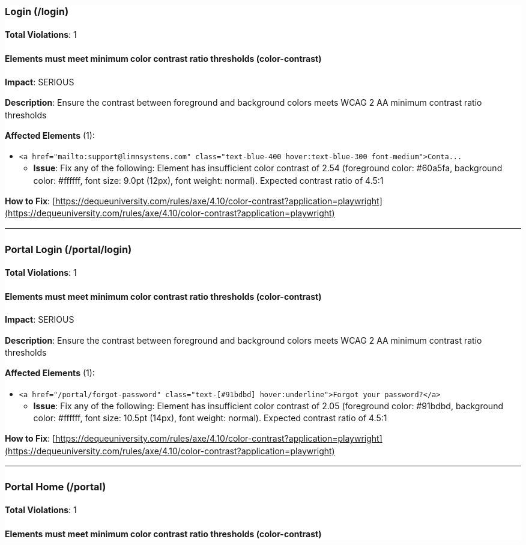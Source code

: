 ### Login (/login)

**Total Violations**: 1

#### Elements must meet minimum color contrast ratio thresholds (color-contrast)

**Impact**: SERIOUS

**Description**: Ensure the contrast between foreground and background colors meets WCAG 2 AA minimum contrast ratio thresholds

**Affected Elements** (1):

- `<a href="mailto:support@limnsystems.com" class="text-blue-400 hover:text-blue-300 font-medium">Conta...`
  - **Issue**: Fix any of the following:
  Element has insufficient color contrast of 2.54 (foreground color: #60a5fa, background color: #ffffff, font size: 9.0pt (12px), font weight: normal). Expected contrast ratio of 4.5:1

**How to Fix**: [https://dequeuniversity.com/rules/axe/4.10/color-contrast?application=playwright](https://dequeuniversity.com/rules/axe/4.10/color-contrast?application=playwright)

---

### Portal Login (/portal/login)

**Total Violations**: 1

#### Elements must meet minimum color contrast ratio thresholds (color-contrast)

**Impact**: SERIOUS

**Description**: Ensure the contrast between foreground and background colors meets WCAG 2 AA minimum contrast ratio thresholds

**Affected Elements** (1):

- `<a href="/portal/forgot-password" class="text-[#91bdbd] hover:underline">Forgot your password?</a>`
  - **Issue**: Fix any of the following:
  Element has insufficient color contrast of 2.05 (foreground color: #91bdbd, background color: #ffffff, font size: 10.5pt (14px), font weight: normal). Expected contrast ratio of 4.5:1

**How to Fix**: [https://dequeuniversity.com/rules/axe/4.10/color-contrast?application=playwright](https://dequeuniversity.com/rules/axe/4.10/color-contrast?application=playwright)

---

### Portal Home (/portal)

**Total Violations**: 1

#### Elements must meet minimum color contrast ratio thresholds (color-contrast)
